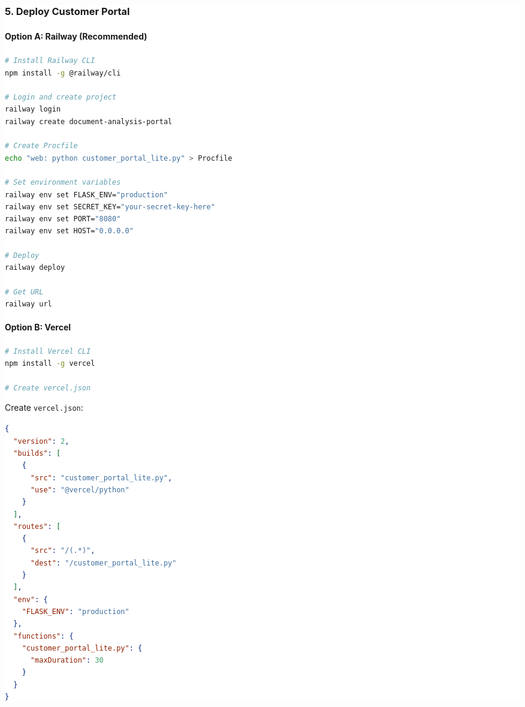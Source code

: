 ### **5. Deploy Customer Portal**

#### **Option A: Railway (Recommended)**
```bash
# Install Railway CLI
npm install -g @railway/cli

# Login and create project
railway login
railway create document-analysis-portal

# Create Procfile
echo "web: python customer_portal_lite.py" > Procfile

# Set environment variables
railway env set FLASK_ENV="production"
railway env set SECRET_KEY="your-secret-key-here"
railway env set PORT="8080"
railway env set HOST="0.0.0.0"

# Deploy
railway deploy

# Get URL
railway url
```

#### **Option B: Vercel**
```bash
# Install Vercel CLI
npm install -g vercel

# Create vercel.json
```
Create `vercel.json`:
```json
{
  "version": 2,
  "builds": [
    {
      "src": "customer_portal_lite.py",
      "use": "@vercel/python"
    }
  ],
  "routes": [
    {
      "src": "/(.*)",
      "dest": "/customer_portal_lite.py"
    }
  ],
  "env": {
    "FLASK_ENV": "production"
  },
  "functions": {
    "customer_portal_lite.py": {
      "maxDuration": 30
    }
  }
}
```
